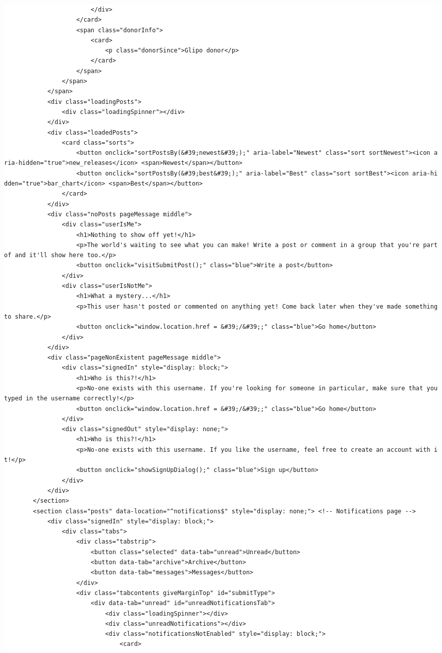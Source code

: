                             </div>
                        </card>
                        <span class="donorInfo">
                            <card>
                                <p class="donorSince">Glipo donor</p>
                            </card>
                        </span>
                    </span>
                </span>
                <div class="loadingPosts">
                    <div class="loadingSpinner"></div>
                </div>
                <div class="loadedPosts">
                    <card class="sorts">
                        <button onclick="sortPostsBy(&#39;newest&#39;);" aria-label="Newest" class="sort sortNewest"><icon aria-hidden="true">new_releases</icon> <span>Newest</span></button>
                        <button onclick="sortPostsBy(&#39;best&#39;);" aria-label="Best" class="sort sortBest"><icon aria-hidden="true">bar_chart</icon> <span>Best</span></button>
                    </card>
                </div>
                <div class="noPosts pageMessage middle">
                    <div class="userIsMe">
                        <h1>Nothing to show off yet!</h1>
                        <p>The world's waiting to see what you can make! Write a post or comment in a group that you're part of and it'll show here too.</p>
                        <button onclick="visitSubmitPost();" class="blue">Write a post</button>
                    </div>
                    <div class="userIsNotMe">
                        <h1>What a mystery...</h1>
                        <p>This user hasn't posted or commented on anything yet! Come back later when they've made something to share.</p>
                        <button onclick="window.location.href = &#39;/&#39;;" class="blue">Go home</button>
                    </div>
                </div>
                <div class="pageNonExistent pageMessage middle">
                    <div class="signedIn" style="display: block;">
                        <h1>Who is this?!</h1>
                        <p>No-one exists with this username. If you're looking for someone in particular, make sure that you typed in the username correctly!</p>
                        <button onclick="window.location.href = &#39;/&#39;;" class="blue">Go home</button>
                    </div>
                    <div class="signedOut" style="display: none;">
                        <h1>Who is this?!</h1>
                        <p>No-one exists with this username. If you like the username, feel free to create an account with it!</p>
                        <button onclick="showSignUpDialog();" class="blue">Sign up</button>
                    </div>
                </div>
            </section>
            <section class="posts" data-location="^notifications$" style="display: none;"> <!-- Notifications page -->
                <div class="signedIn" style="display: block;">
                    <div class="tabs">
                        <div class="tabstrip">
                            <button class="selected" data-tab="unread">Unread</button>
                            <button data-tab="archive">Archive</button>
                            <button data-tab="messages">Messages</button>
                        </div>
                        <div class="tabcontents giveMarginTop" id="submitType">
                            <div data-tab="unread" id="unreadNotificationsTab">
                                <div class="loadingSpinner"></div>
                                <div class="unreadNotifications"></div>
                                <div class="notificationsNotEnabled" style="display: block;">
                                    <card>